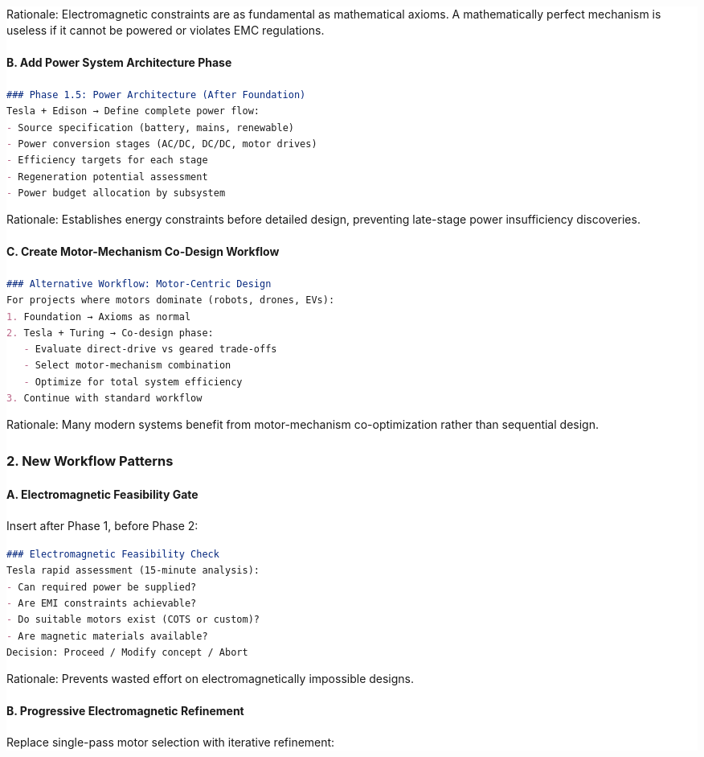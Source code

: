 Rationale: Electromagnetic constraints are as fundamental as mathematical axioms. A mathematically perfect mechanism is useless if it cannot be powered or violates EMC regulations.

#### B. Add Power System Architecture Phase

```markdown
### Phase 1.5: Power Architecture (After Foundation)
Tesla + Edison → Define complete power flow:
- Source specification (battery, mains, renewable)
- Power conversion stages (AC/DC, DC/DC, motor drives)
- Efficiency targets for each stage
- Regeneration potential assessment
- Power budget allocation by subsystem
```

Rationale: Establishes energy constraints before detailed design, preventing late-stage power insufficiency discoveries.

#### C. Create Motor-Mechanism Co-Design Workflow

```markdown
### Alternative Workflow: Motor-Centric Design
For projects where motors dominate (robots, drones, EVs):
1. Foundation → Axioms as normal
2. Tesla + Turing → Co-design phase:
   - Evaluate direct-drive vs geared trade-offs
   - Select motor-mechanism combination
   - Optimize for total system efficiency
3. Continue with standard workflow
```

Rationale: Many modern systems benefit from motor-mechanism co-optimization rather than sequential design.

### 2. New Workflow Patterns

#### A. Electromagnetic Feasibility Gate

Insert after Phase 1, before Phase 2:

```markdown
### Electromagnetic Feasibility Check
Tesla rapid assessment (15-minute analysis):
- Can required power be supplied?
- Are EMI constraints achievable?
- Do suitable motors exist (COTS or custom)?
- Are magnetic materials available?
Decision: Proceed / Modify concept / Abort
```

Rationale: Prevents wasted effort on electromagnetically impossible designs.

#### B. Progressive Electromagnetic Refinement

Replace single-pass motor selection with iterative refinement:
